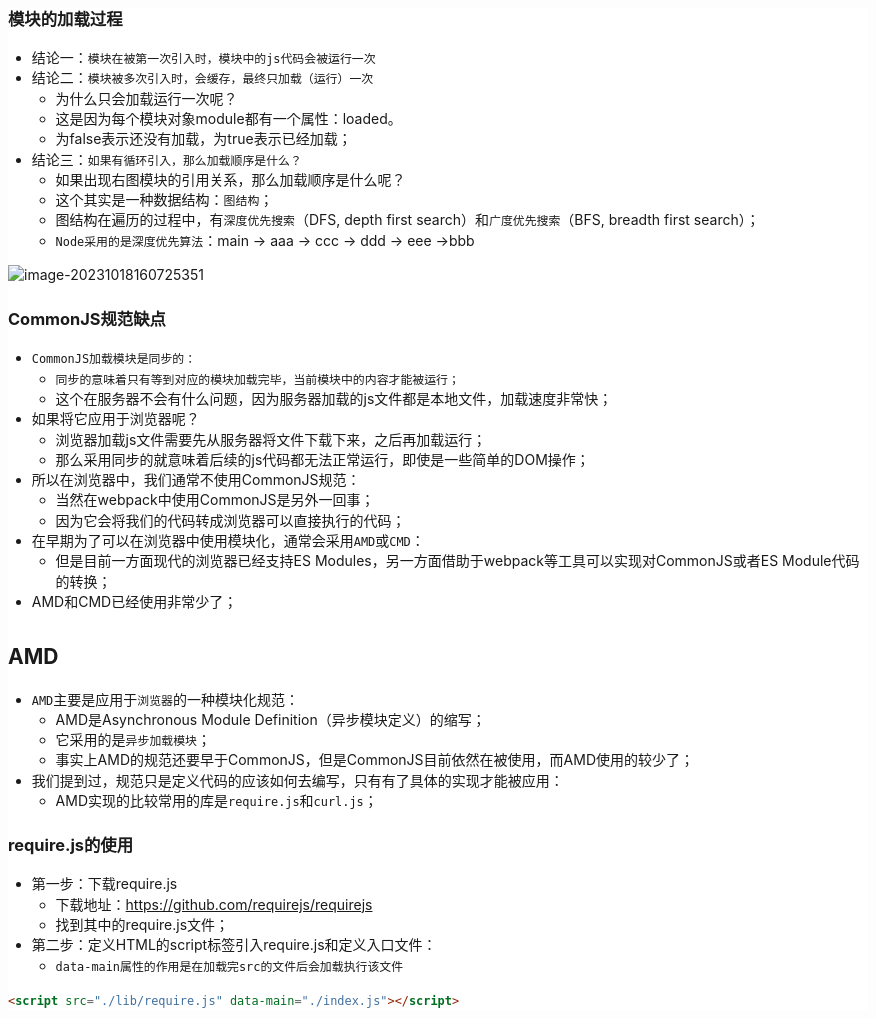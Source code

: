 

### 模块的加载过程

- 结论一：`模块在被第一次引入时，模块中的js代码会被运行一次`
- 结论二：`模块被多次引入时，会缓存，最终只加载（运行）一次`
  - 为什么只会加载运行一次呢？
  - 这是因为每个模块对象module都有一个属性：loaded。
  - 为false表示还没有加载，为true表示已经加载；
- 结论三：`如果有循环引入，那么加载顺序是什么？`
  - 如果出现右图模块的引用关系，那么加载顺序是什么呢？
  - 这个其实是一种数据结构：`图结构`；
  - 图结构在遍历的过程中，有`深度优先搜索`（DFS, depth first search）和`广度优先搜索`（BFS, breadth first search）；
  - `Node采用的是深度优先算法`：main -> aaa -> ccc -> ddd -> eee ->bbb

![image-20231018160725351](https://cdn.jsdelivr.net/gh/OneOneT/images@main/image-20231018160725351.png)



### CommonJS规范缺点

- `CommonJS加载模块是同步的：`
  - `同步的意味着只有等到对应的模块加载完毕，当前模块中的内容才能被运行；`
  - 这个在服务器不会有什么问题，因为服务器加载的js文件都是本地文件，加载速度非常快；
- 如果将它应用于浏览器呢？
  - 浏览器加载js文件需要先从服务器将文件下载下来，之后再加载运行；
  - 那么采用同步的就意味着后续的js代码都无法正常运行，即使是一些简单的DOM操作；
- 所以在浏览器中，我们通常不使用CommonJS规范：
  - 当然在webpack中使用CommonJS是另外一回事；
  - 因为它会将我们的代码转成浏览器可以直接执行的代码；
- 在早期为了可以在浏览器中使用模块化，通常会采用`AMD`或`CMD`：
  - 但是目前一方面现代的浏览器已经支持ES Modules，另一方面借助于webpack等工具可以实现对CommonJS或者ES Module代码的转换；
- AMD和CMD已经使用非常少了；



## AMD

- `AMD`主要是应用于`浏览器`的一种模块化规范：
  - AMD是Asynchronous Module Definition（异步模块定义）的缩写；
  - 它采用的是`异步加载模块`；
  - 事实上AMD的规范还要早于CommonJS，但是CommonJS目前依然在被使用，而AMD使用的较少了；
- 我们提到过，规范只是定义代码的应该如何去编写，只有有了具体的实现才能被应用：
  - AMD实现的比较常用的库是`require.js`和`curl.js`；

### require.js的使用

- 第一步：下载require.js
  - 下载地址：https://github.com/requirejs/requirejs
  - 找到其中的require.js文件；
- 第二步：定义HTML的script标签引入require.js和定义入口文件：
  - `data-main属性的作用是在加载完src的文件后会加载执行该文件`

```html
<script src="./lib/require.js" data-main="./index.js"></script>
```
